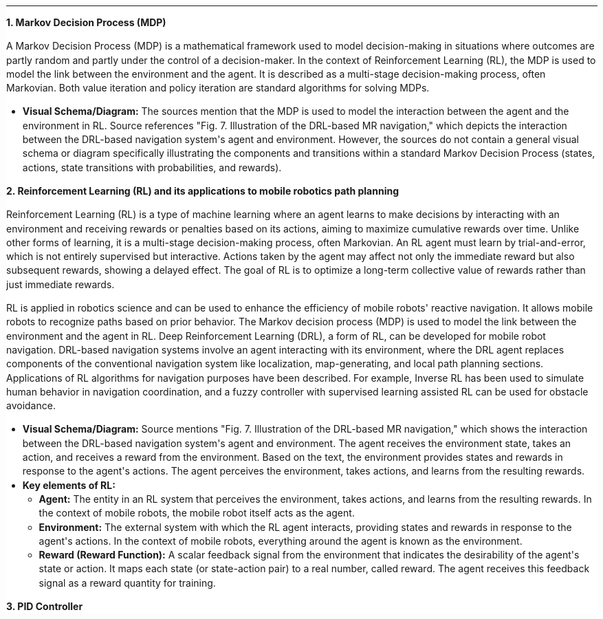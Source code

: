 
***

**1. Markov Decision Process (MDP)**

A Markov Decision Process (MDP) is a mathematical framework used to model decision-making in situations where outcomes are partly random and partly under the control of a decision-maker. In the context of Reinforcement Learning (RL), the MDP is used to model the link between the environment and the agent. It is described as a multi-stage decision-making process, often Markovian. Both value iteration and policy iteration are standard algorithms for solving MDPs.

- **Visual Schema/Diagram:** The sources mention that the MDP is used to model the interaction between the agent and the environment in RL. Source references "Fig. 7. Illustration of the DRL-based MR navigation," which depicts the interaction between the DRL-based navigation system's agent and environment. However, the sources do not contain a general visual schema or diagram specifically illustrating the components and transitions within a standard Markov Decision Process (states, actions, state transitions with probabilities, and rewards).

**2. Reinforcement Learning (RL) and its applications to mobile robotics path planning**

Reinforcement Learning (RL) is a type of machine learning where an agent learns to make decisions by interacting with an environment and receiving rewards or penalties based on its actions, aiming to maximize cumulative rewards over time. Unlike other forms of learning, it is a multi-stage decision-making process, often Markovian. An RL agent must learn by trial-and-error, which is not entirely supervised but interactive. Actions taken by the agent may affect not only the immediate reward but also subsequent rewards, showing a delayed effect. The goal of RL is to optimize a long-term collective value of rewards rather than just immediate rewards.

RL is applied in robotics science and can be used to enhance the efficiency of mobile robots' reactive navigation. It allows mobile robots to recognize paths based on prior behavior. The Markov decision process (MDP) is used to model the link between the environment and the agent in RL. Deep Reinforcement Learning (DRL), a form of RL, can be developed for mobile robot navigation. DRL-based navigation systems involve an agent interacting with its environment, where the DRL agent replaces components of the conventional navigation system like localization, map-generating, and local path planning sections. Applications of RL algorithms for navigation purposes have been described. For example, Inverse RL has been used to simulate human behavior in navigation coordination, and a fuzzy controller with supervised learning assisted RL can be used for obstacle avoidance.

- **Visual Schema/Diagram:** Source mentions "Fig. 7. Illustration of the DRL-based MR navigation," which shows the interaction between the DRL-based navigation system's agent and environment. The agent receives the environment state, takes an action, and receives a reward from the environment. Based on the text, the environment provides states and rewards in response to the agent's actions. The agent perceives the environment, takes actions, and learns from the resulting rewards.
- **Key elements of RL:**
    - **Agent:** The entity in an RL system that perceives the environment, takes actions, and learns from the resulting rewards. In the context of mobile robots, the mobile robot itself acts as the agent.
    - **Environment:** The external system with which the RL agent interacts, providing states and rewards in response to the agent's actions. In the context of mobile robots, everything around the agent is known as the environment.
    - **Reward (Reward Function):** A scalar feedback signal from the environment that indicates the desirability of the agent's state or action. It maps each state (or state-action pair) to a real number, called reward. The agent receives this feedback signal as a reward quantity for training.

**3. PID Controller**
